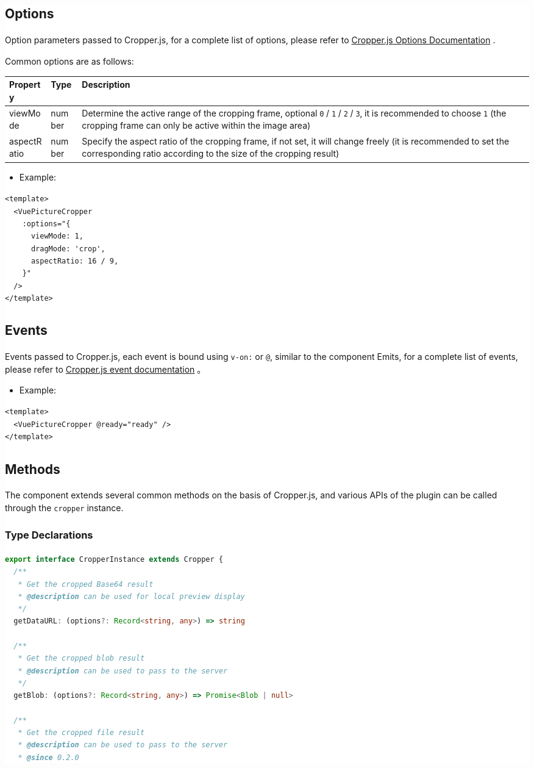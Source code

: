 ## Options

Option parameters passed to Cropper.js, for a complete list of options, please refer to [Cropper.js Options Documentation](https://github.com/fengyuanchen/cropperjs#options) .

Common options are as follows:

| Property    | Type   | Description                                                                                                                                                                       |
| :---------- | :----- | :-------------------------------------------------------------------------------------------------------------------------------------------------------------------------------- |
| viewMode    | number | Determine the active range of the cropping frame, optional `0` / `1` / `2` / `3`, it is recommended to choose `1` (the cropping frame can only be active within the image area)   |
| aspectRatio | number | Specify the aspect ratio of the cropping frame, if not set, it will change freely (it is recommended to set the corresponding ratio according to the size of the cropping result) |

- Example:

```vue
<template>
  <VuePictureCropper
    :options="{
      viewMode: 1,
      dragMode: 'crop',
      aspectRatio: 16 / 9,
    }"
  />
</template>
```

## Events

Events passed to Cropper.js, each event is bound using `v-on:` or `@`, similar to the component Emits, for a complete list of events, please refer to [Cropper.js event documentation](https://github.com/fengyuanchen/cropperjs#events) 。

- Example:

```vue
<template>
  <VuePictureCropper @ready="ready" />
</template>
```

## Methods

The component extends several common methods on the basis of Cropper.js, and various APIs of the plugin can be called through the `cropper` instance.

### Type Declarations

```ts
export interface CropperInstance extends Cropper {
  /**
   * Get the cropped Base64 result
   * @description can be used for local preview display
   */
  getDataURL: (options?: Record<string, any>) => string

  /**
   * Get the cropped blob result
   * @description can be used to pass to the server
   */
  getBlob: (options?: Record<string, any>) => Promise<Blob | null>

  /**
   * Get the cropped file result
   * @description can be used to pass to the server
   * @since 0.2.0
```